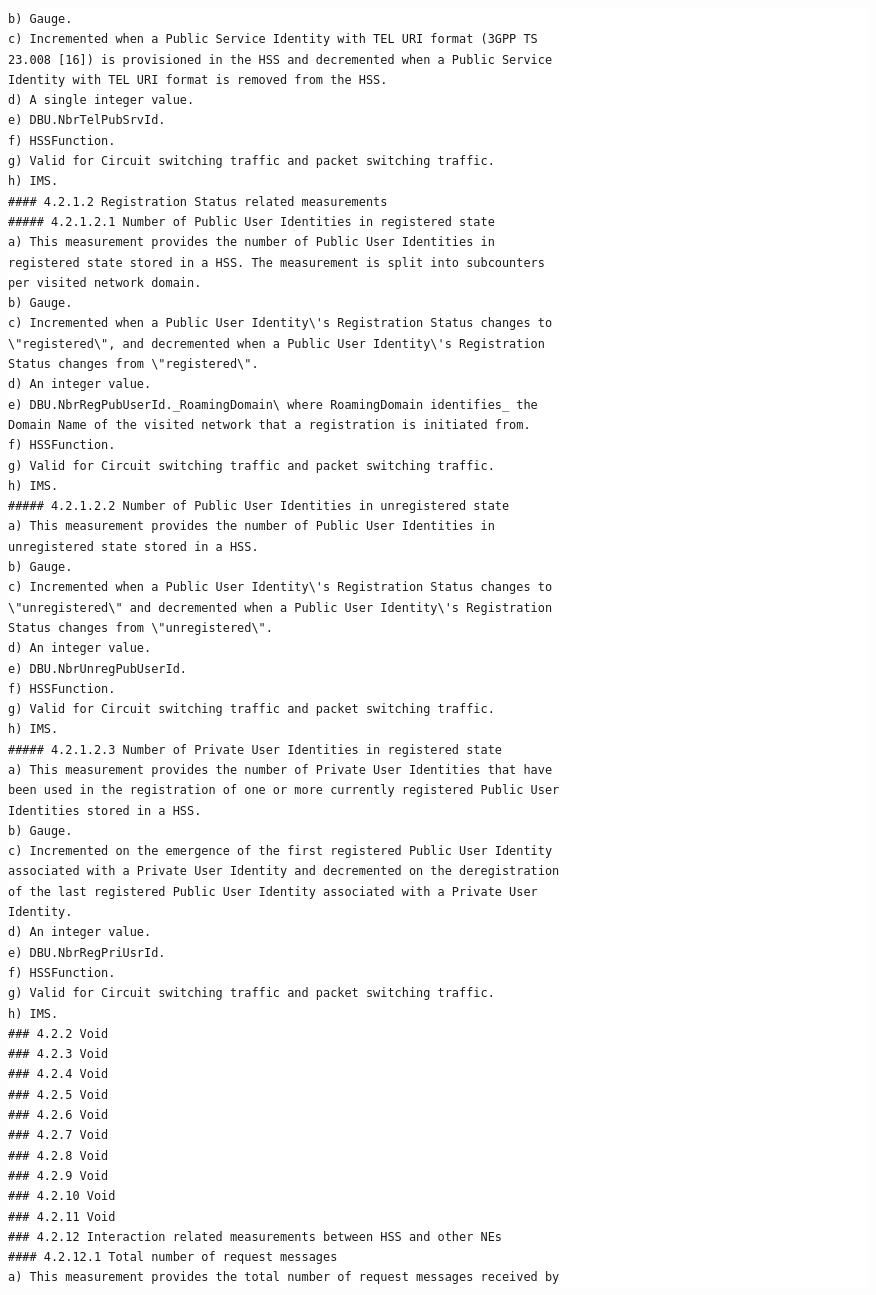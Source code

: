 ```{=html}
b) Gauge.
c) Incremented when a Public Service Identity with TEL URI format (3GPP TS
23.008 [16]) is provisioned in the HSS and decremented when a Public Service
Identity with TEL URI format is removed from the HSS.
d) A single integer value.
e) DBU.NbrTelPubSrvId.
f) HSSFunction.
g) Valid for Circuit switching traffic and packet switching traffic.
h) IMS.
#### 4.2.1.2 Registration Status related measurements
##### 4.2.1.2.1 Number of Public User Identities in registered state
a) This measurement provides the number of Public User Identities in
registered state stored in a HSS. The measurement is split into subcounters
per visited network domain.
b) Gauge.
c) Incremented when a Public User Identity\'s Registration Status changes to
\"registered\", and decremented when a Public User Identity\'s Registration
Status changes from \"registered\".
d) An integer value.
e) DBU.NbrRegPubUserId._RoamingDomain\ where RoamingDomain identifies_ the
Domain Name of the visited network that a registration is initiated from.
f) HSSFunction.
g) Valid for Circuit switching traffic and packet switching traffic.
h) IMS.
##### 4.2.1.2.2 Number of Public User Identities in unregistered state
a) This measurement provides the number of Public User Identities in
unregistered state stored in a HSS.
b) Gauge.
c) Incremented when a Public User Identity\'s Registration Status changes to
\"unregistered\" and decremented when a Public User Identity\'s Registration
Status changes from \"unregistered\".
d) An integer value.
e) DBU.NbrUnregPubUserId.
f) HSSFunction.
g) Valid for Circuit switching traffic and packet switching traffic.
h) IMS.
##### 4.2.1.2.3 Number of Private User Identities in registered state
a) This measurement provides the number of Private User Identities that have
been used in the registration of one or more currently registered Public User
Identities stored in a HSS.
b) Gauge.
c) Incremented on the emergence of the first registered Public User Identity
associated with a Private User Identity and decremented on the deregistration
of the last registered Public User Identity associated with a Private User
Identity.
d) An integer value.
e) DBU.NbrRegPriUsrId.
f) HSSFunction.
g) Valid for Circuit switching traffic and packet switching traffic.
h) IMS.
### 4.2.2 Void
### 4.2.3 Void
### 4.2.4 Void
### 4.2.5 Void
### 4.2.6 Void
### 4.2.7 Void
### 4.2.8 Void
### 4.2.9 Void
### 4.2.10 Void
### 4.2.11 Void
### 4.2.12 Interaction related measurements between HSS and other NEs
#### 4.2.12.1 Total number of request messages
a) This measurement provides the total number of request messages received by
```